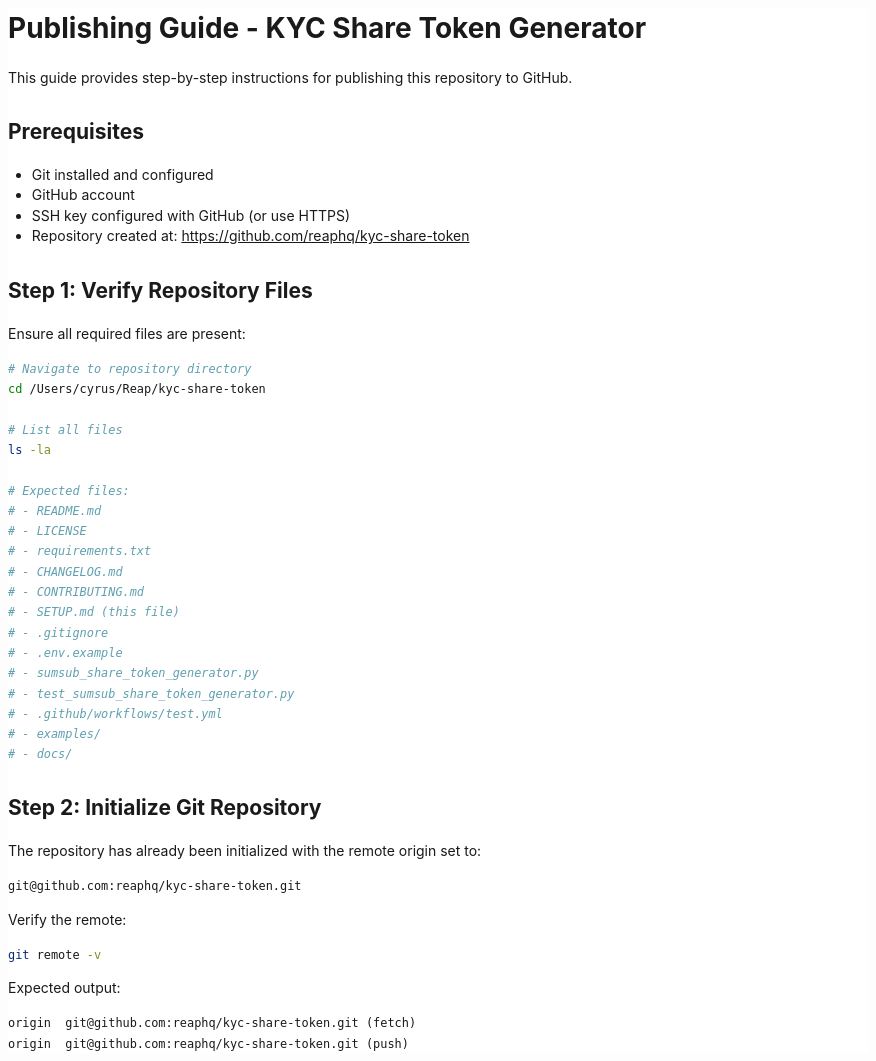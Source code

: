 # Publishing Guide - KYC Share Token Generator

This guide provides step-by-step instructions for publishing this repository to GitHub.

## Prerequisites

- Git installed and configured
- GitHub account
- SSH key configured with GitHub (or use HTTPS)
- Repository created at: https://github.com/reaphq/kyc-share-token

## Step 1: Verify Repository Files

Ensure all required files are present:

```bash
# Navigate to repository directory
cd /Users/cyrus/Reap/kyc-share-token

# List all files
ls -la

# Expected files:
# - README.md
# - LICENSE
# - requirements.txt
# - CHANGELOG.md
# - CONTRIBUTING.md
# - SETUP.md (this file)
# - .gitignore
# - .env.example
# - sumsub_share_token_generator.py
# - test_sumsub_share_token_generator.py
# - .github/workflows/test.yml
# - examples/
# - docs/
```

## Step 2: Initialize Git Repository

The repository has already been initialized with the remote origin set to:
```
git@github.com:reaphq/kyc-share-token.git
```

Verify the remote:
```bash
git remote -v
```

Expected output:
```
origin  git@github.com:reaphq/kyc-share-token.git (fetch)
origin  git@github.com:reaphq/kyc-share-token.git (push)
```
